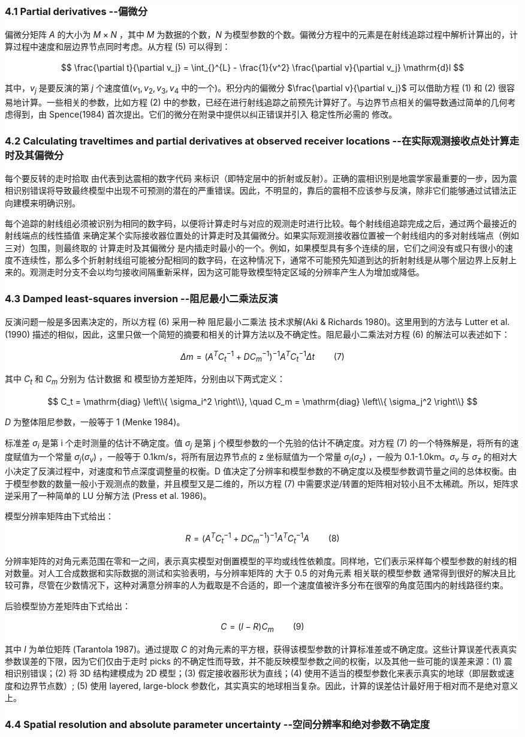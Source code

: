 ### 4.1 Partial derivatives --偏微分 

偏微分矩阵 $A$ 的大小为 $M \times N$ ，其中 $M$ 为数据的个数，$N$ 为模型参数的个数。偏微分方程中的元素是在射线追踪过程中解析计算出的，计算过程中速度和层边界节点同时考虑。从方程 (5) 可以得到：

$$ \frac{\partial t}{\partial v_j} = \int_{}^{L} - \frac{1}{v^2} \frac{\partial v}{\partial v_j} \mathrm{d}l $$ 

其中，$v_j$ 是要反演的第 $j$ 个速度值($v_1,v_2,v_3,v_4$ 中的一个)。积分内的偏微分 $\frac{\partial v}{\partial v_j}$ 可以借助方程 (1) 和 (2) 很容易地计算。一些相关的参数，比如方程 (2) 中的参数，已经在进行射线追踪之前预先计算好了。与边界节点相关的偏导数通过简单的几何考虑得到，由 Spence(1984) 首次提出。它们的微分在附录中提供以纠正错误并引入 稳定性所必需的 修改。

### 4.2 Calculating traveltimes and partial derivatives at observed receiver locations --在实际观测接收点处计算走时及其偏微分

每个要反转的走时拾取 由代表到达震相的数字代码 来标识（即特定层中的折射或反射）。正确的震相识别是地震学家最重要的一步，因为震相识别错误将导致最终模型中出现不可预测的潜在的严重错误。因此，不明显的，靠后的震相不应该参与反演，除非它们能够通过试错法正向建模来明确识别。

每个追踪的射线组必须被识别为相同的数字码，以便将计算走时与对应的观测走时进行比较。每个射线组追踪完成之后，通过两个最接近的射线端点的线性插值 来确定某个实际接收器位置处的计算走时及其偏微分。如果实际观测接收器位置被一个射线组内的多对射线端点（例如三对）包围，则最终取的 计算走时及其偏微分 是内插走时最小的一个。例如，如果模型具有多个连续的层，它们之间没有或只有很小的速度不连续性，那么多个折射射线组可能被分配相同的数字码，在这种情况下，通常不可能预先知道到达的折射射线是从哪个层边界上反射上来的。观测走时分支不会以均匀接收间隔重新采样，因为这可能导致模型特定区域的分辨率产生人为增加或降低。

### 4.3 Damped least-squares inversion --阻尼最小二乘法反演

反演问题一般是多因素决定的，所以方程 (6) 采用一种 阻尼最小二乘法 技术求解(Aki & Richards 1980)。这里用到的方法与 Lutter et al. (1990) 描述的相似，因此，这里只做一个简短的摘要和相关的计算方法以及不确定性。阻尼最小二乘法对方程 (6) 的解法可以表述如下：

$$ \Delta m = (A^T C_t^{-1} + D C_m^{-1})^{-1} A^T C_t^{-1} \Delta t \qquad (7)$$ 

其中 $C_t$ 和 $C_m$ 分别为 估计数据 和 模型协方差矩阵，分别由以下两式定义：

$$ C_t = \mathrm{diag} \left\\{ \sigma_i^2 \right\\}, \quad C_m = \mathrm{diag} \left\\{ \sigma_j^2 \right\\} $$ 

$D$ 为整体阻尼参数，一般等于 1 (Menke 1984)。

标准差 $\sigma_i$ 是第 i 个走时测量的估计不确定度。值 $\sigma_j$ 是第 j 个模型参数的一个先验的估计不确定度。对方程 (7) 的一个特殊解是，将所有的速度赋值为一个常量 $\sigma_j(\sigma_v)$ ，一般等于 0.1km/s，将所有层边界节点的 z 坐标赋值为一个常量 $\sigma_j(\sigma_z)$ ，一般为 0.1-1.0km。$\sigma_v$ 与 $\sigma_z$ 的相对大小决定了反演过程中，对速度和节点深度调整量的权衡。D 值决定了分辨率和模型参数的不确定度以及模型参数调节量之间的总体权衡。由于模型参数的数量一般小于观测点的数量，并且模型又是二维的，所以方程 (7) 中需要求逆/转置的矩阵相对较小且不太稀疏。所以，矩阵求逆采用了一种简单的 LU 分解方法 (Press et al. 1986)。

模型分辨率矩阵由下式给出：

$$ R = (A^T C_t^{-1} + D C_m^{-1})^{-1} A^T C_t^{-1} A \qquad (8) $$ 

分辨率矩阵的对角元素范围在零和一之间，表示真实模型对倒置模型的平均或线性依赖度。同样地，它们表示采样每个模型参数的射线的相对数量。对人工合成数据和实际数据的测试和实验表明，与分辨率矩阵的 大于 0.5 的对角元素 相关联的模型参数 通常得到很好的解决且比较可靠，尽管在少数情况下，这种对满意分辨率的人为截取是不合适的，即一个速度值被许多分布在很窄的角度范围内的射线路径约束。

后验模型协方差矩阵由下式给出：

$$ C = (I - R)C_m \qquad (9) $$ 

其中 $I$ 为单位矩阵 (Tarantola 1987)。通过提取 $C$ 的对角元素的平方根，获得该模型参数的计算标准差或不确定度。这些计算误差代表真实参数误差的下限，因为它们仅由于走时 picks 的不确定性而导致，并不能反映模型参数之间的权衡，以及其他一些可能的误差来源：(1) 震相识别错误；(2) 将 3D 结构建模成为 2D 模型；(3) 假定接收器形状为直线；(4) 使用不适当的模型参数化来表示真实的地球（即层数或速度和边界节点数）; (5) 使用 layered, large-block 参数化，其实真实的地球相当复杂。因此，计算的误差估计最好用于相对而不是绝对意义上。

### 4.4 Spatial resolution and absolute parameter uncertainty --空间分辨率和绝对参数不确定度
